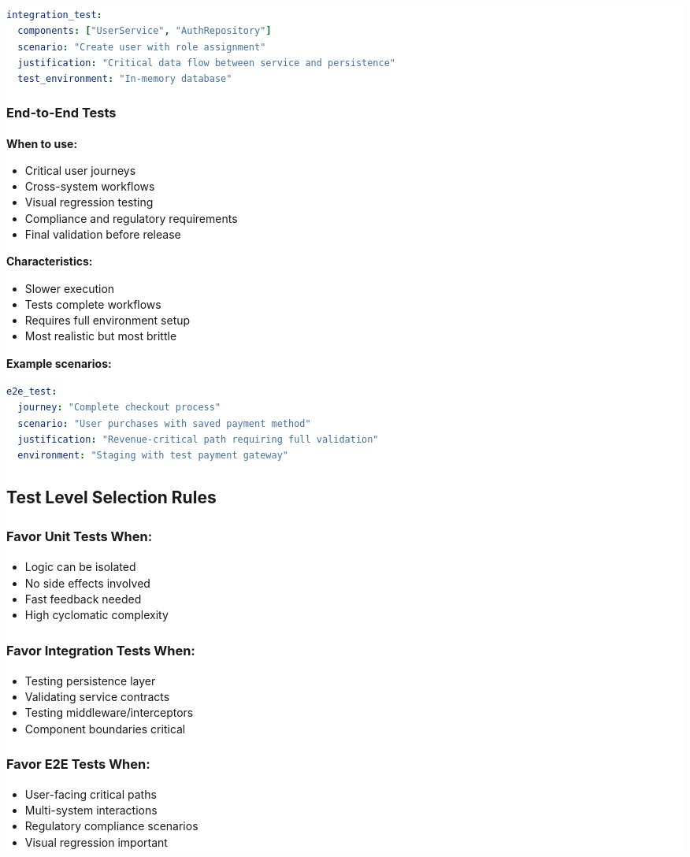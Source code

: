 ```yaml
integration_test:
  components: ["UserService", "AuthRepository"]
  scenario: "Create user with role assignment"
  justification: "Critical data flow between service and persistence"
  test_environment: "In-memory database"
```

### End-to-End Tests

**When to use:**

- Critical user journeys
- Cross-system workflows
- Visual regression testing
- Compliance and regulatory requirements
- Final validation before release

**Characteristics:**

- Slower execution
- Tests complete workflows
- Requires full environment setup
- Most realistic but most brittle

**Example scenarios:**

```yaml
e2e_test:
  journey: "Complete checkout process"
  scenario: "User purchases with saved payment method"
  justification: "Revenue-critical path requiring full validation"
  environment: "Staging with test payment gateway"
```

## Test Level Selection Rules

### Favor Unit Tests When:

- Logic can be isolated
- No side effects involved
- Fast feedback needed
- High cyclomatic complexity

### Favor Integration Tests When:

- Testing persistence layer
- Validating service contracts
- Testing middleware/interceptors
- Component boundaries critical

### Favor E2E Tests When:

- User-facing critical paths
- Multi-system interactions
- Regulatory compliance scenarios
- Visual regression important
